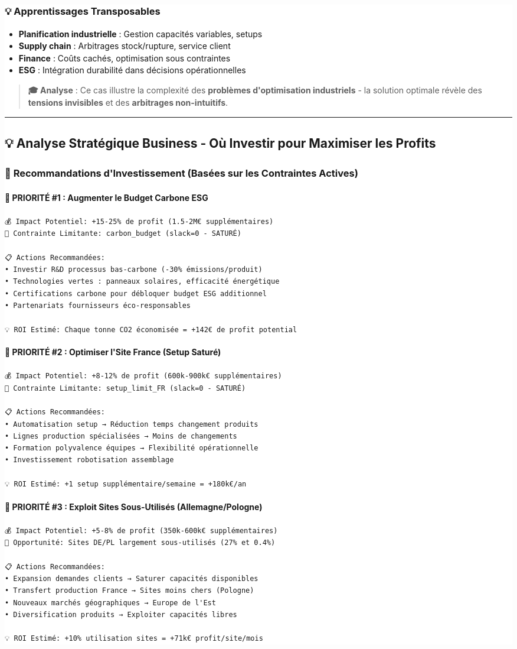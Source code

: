 ### 💡 **Apprentissages Transposables**

- **Planification industrielle** : Gestion capacités variables, setups
- **Supply chain** : Arbitrages stock/rupture, service client  
- **Finance** : Coûts cachés, optimisation sous contraintes
- **ESG** : Intégration durabilité dans décisions opérationnelles

> **🎓 Analyse** : Ce cas illustre la complexité des **problèmes d'optimisation industriels** - la solution optimale révèle des **tensions invisibles** et des **arbitrages non-intuitifs**.

---

## 💡 **Analyse Stratégique Business - Où Investir pour Maximiser les Profits**

### 🎯 **Recommandations d'Investissement (Basées sur les Contraintes Actives)**

#### 🥇 **PRIORITÉ #1 : Augmenter le Budget Carbone ESG** 
```
💰 Impact Potentiel: +15-25% de profit (1.5-2M€ supplémentaires)
🎯 Contrainte Limitante: carbon_budget (slack=0 - SATURÉ)

📋 Actions Recommandées:
• Investir R&D processus bas-carbone (-30% émissions/produit)
• Technologies vertes : panneaux solaires, efficacité énergétique
• Certifications carbone pour débloquer budget ESG additionnel
• Partenariats fournisseurs éco-responsables

💡 ROI Estimé: Chaque tonne CO2 économisée = +142€ de profit potential
```

#### 🥈 **PRIORITÉ #2 : Optimiser l'Site France (Setup Saturé)**
```
💰 Impact Potentiel: +8-12% de profit (600k-900k€ supplémentaires)  
🎯 Contrainte Limitante: setup_limit_FR (slack=0 - SATURÉ)

📋 Actions Recommandées:
• Automatisation setup → Réduction temps changement produits
• Lignes production spécialisées → Moins de changements
• Formation polyvalence équipes → Flexibilité opérationnelle
• Investissement robotisation assemblage

💡 ROI Estimé: +1 setup supplémentaire/semaine = +180k€/an
```

#### 🥉 **PRIORITÉ #3 : Exploit Sites Sous-Utilisés (Allemagne/Pologne)**
```
💰 Impact Potentiel: +5-8% de profit (350k-600k€ supplémentaires)
🎯 Opportunité: Sites DE/PL largement sous-utilisés (27% et 0.4%)

📋 Actions Recommandées:
• Expansion demandes clients → Saturer capacités disponibles
• Transfert production France → Sites moins chers (Pologne)
• Nouveaux marchés géographiques → Europe de l'Est
• Diversification produits → Exploiter capacités libres

💡 ROI Estimé: +10% utilisation sites = +71k€ profit/site/mois
```
